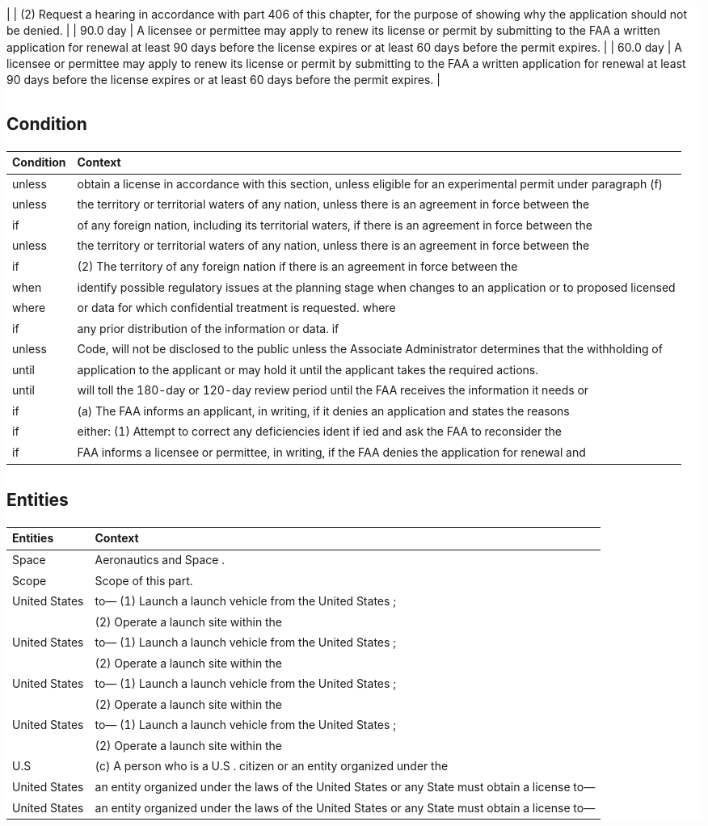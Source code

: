 |            |             (2) Request a hearing in accordance with part 406 of this chapter, for the purpose of showing why the application should not be denied.                                                                                                                                                                       |
| 90.0 day   | A licensee or permittee may apply to renew its license or permit by submitting to the FAA a written application for renewal at least 90 days before the license expires or at least 60 days before the permit expires.                                                                                                    |
| 60.0 day   | A licensee or permittee may apply to renew its license or permit by submitting to the FAA a written application for renewal at least 90 days before the license expires or at least 60 days before the permit expires.                                                                                                    |


## Condition

| Condition   | Context                                                                                                          |
|:------------|:-----------------------------------------------------------------------------------------------------------------|
| unless      | obtain a license in accordance with this section, unless eligible for an experimental permit under paragraph (f) |
| unless      | the territory or territorial waters of any nation, unless there is an agreement in force between the             |
| if          | of any foreign nation, including its territorial waters, if there is an agreement in force between the           |
| unless      | the territory or territorial waters of any nation, unless there is an agreement in force between the             |
| if          | (2) The territory of any foreign nation  if there is an agreement in force between the                           |
| when        | identify possible regulatory issues at the planning stage when changes to an application or to proposed licensed |
| where       | or data for which confidential treatment is requested. where                                                     |
| if          | any prior distribution of the information or data. if                                                            |
| unless      | Code, will not be disclosed to the public unless the Associate Administrator determines that the withholding of  |
| until       | application to the applicant or may hold it until  the applicant takes the required actions.                     |
| until       | will toll the 180-day or 120-day review period until the FAA receives the information it needs or                |
| if          | (a) The FAA informs an applicant, in writing,  if it denies an application and states the reasons                |
| if          | either: (1) Attempt to correct any deficiencies ident if ied and ask the FAA to reconsider the                   |
| if          | FAA informs a licensee or permittee, in writing, if the FAA denies the application for renewal and               |


## Entities

| Entities           | Context                                                                                                                           |
|:-------------------|:----------------------------------------------------------------------------------------------------------------------------------|
| Space              | Aeronautics and  Space .                                                                                                          |
| Scope              | Scope  of this part.                                                                                                              |
| United States      | to&#8212; (1) Launch a launch vehicle from the United States ;                                                                    |
|                    |             (2) Operate a launch site within the                                                                                  |
| United States      | to&#8212; (1) Launch a launch vehicle from the United States ;                                                                    |
|                    |             (2) Operate a launch site within the                                                                                  |
| United States      | to&#8212; (1) Launch a launch vehicle from the United States ;                                                                    |
|                    |             (2) Operate a launch site within the                                                                                  |
| United States      | to&#8212; (1) Launch a launch vehicle from the United States ;                                                                    |
|                    |             (2) Operate a launch site within the                                                                                  |
| U.S                | (c) A person who is a  U.S . citizen or an entity organized under the                                                             |
| United States      | an entity organized under the laws of the United States or any State must obtain a license to&#8212;                              |
| United States      | an entity organized under the laws of the United States or any State must obtain a license to&#8212;                              |